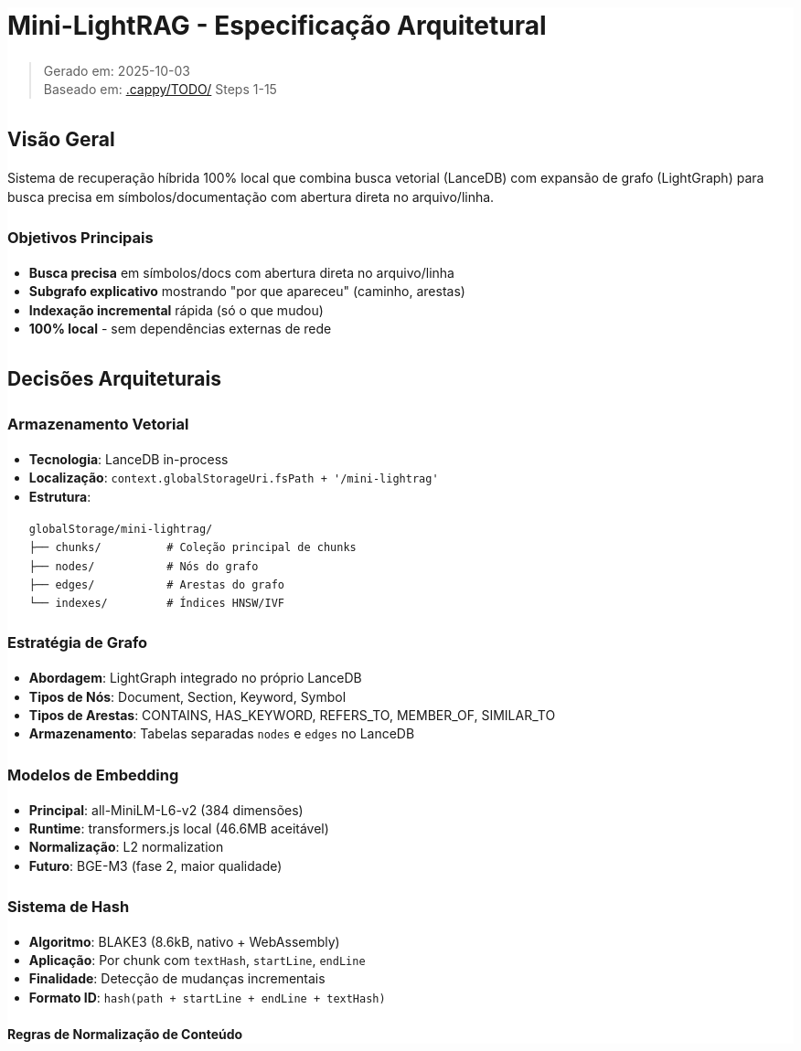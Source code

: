# Mini-LightRAG - Especificação Arquitetural

> Gerado em: 2025-10-03  
> Baseado em: [.cappy/TODO/](/.cappy/TODO/) Steps 1-15

## Visão Geral

Sistema de recuperação híbrida 100% local que combina busca vetorial (LanceDB) com expansão de grafo (LightGraph) para busca precisa em símbolos/documentação com abertura direta no arquivo/linha.

### Objetivos Principais
- **Busca precisa** em símbolos/docs com abertura direta no arquivo/linha
- **Subgrafo explicativo** mostrando "por que apareceu" (caminho, arestas)
- **Indexação incremental** rápida (só o que mudou)
- **100% local** - sem dependências externas de rede

## Decisões Arquiteturais

### Armazenamento Vetorial
- **Tecnologia**: LanceDB in-process
- **Localização**: `context.globalStorageUri.fsPath + '/mini-lightrag'`
- **Estrutura**:
  ```
  globalStorage/mini-lightrag/
  ├── chunks/          # Coleção principal de chunks
  ├── nodes/           # Nós do grafo
  ├── edges/           # Arestas do grafo
  └── indexes/         # Índices HNSW/IVF
  ```

### Estratégia de Grafo
- **Abordagem**: LightGraph integrado no próprio LanceDB
- **Tipos de Nós**: Document, Section, Keyword, Symbol
- **Tipos de Arestas**: CONTAINS, HAS_KEYWORD, REFERS_TO, MEMBER_OF, SIMILAR_TO
- **Armazenamento**: Tabelas separadas `nodes` e `edges` no LanceDB

### Modelos de Embedding
- **Principal**: all-MiniLM-L6-v2 (384 dimensões)
- **Runtime**: transformers.js local (46.6MB aceitável)
- **Normalização**: L2 normalization
- **Futuro**: BGE-M3 (fase 2, maior qualidade)

### Sistema de Hash
- **Algoritmo**: BLAKE3 (8.6kB, nativo + WebAssembly)
- **Aplicação**: Por chunk com `textHash`, `startLine`, `endLine`
- **Finalidade**: Detecção de mudanças incrementais
- **Formato ID**: `hash(path + startLine + endLine + textHash)`

#### Regras de Normalização de Conteúdo
